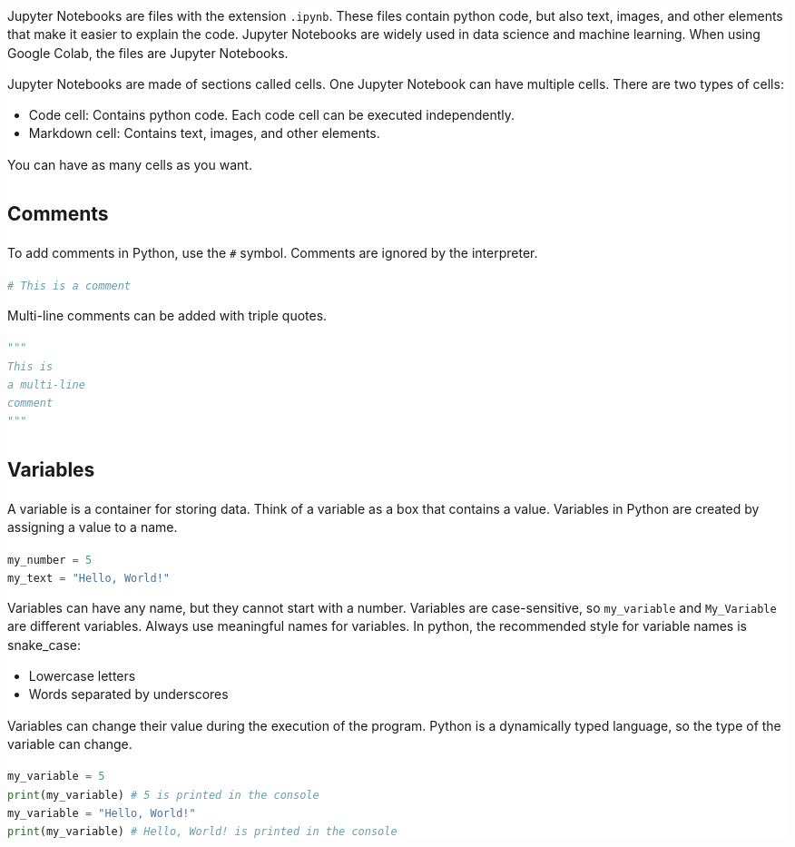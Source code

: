 Jupyter Notebooks are files with the extension `.ipynb`.
These files contain python code, but also text, images, and other elements that make it easier to explain the code.
Jupyter Notebooks are widely used in data science and machine learning.
When using Google Colab, the files are Jupyter Notebooks.

Jupyter Notebooks are made of sections called cells.
One Jupyter Notebook can have multiple cells.
There are two types of cells:

- Code cell: Contains python code. Each code cell can be executed independently.
- Markdown cell: Contains text, images, and other elements.

You can have as many cells as you want.

## Comments

To add comments in Python, use the `#` symbol.
Comments are ignored by the interpreter.

```python
# This is a comment
```

Multi-line comments can be added with triple quotes.

```python
"""
This is
a multi-line
comment
"""
```

## Variables

A variable is a container for storing data.
Think of a variable as a box that contains a value.
Variables in Python are created by assigning a value to a name.

```python
my_number = 5
my_text = "Hello, World!"
```

Variables can have any name, but they cannot start with a number.
Variables are case-sensitive, so `my_variable` and `My_Variable` are different variables.
Always use meaningful names for variables.
In python, the recommended style for variable names is snake_case:

* Lowercase letters
* Words separated by underscores

Variables can change their value during the execution of the program.
Python is a dynamically typed language, so the type of the variable can change.

```python
my_variable = 5
print(my_variable) # 5 is printed in the console
my_variable = "Hello, World!"
print(my_variable) # Hello, World! is printed in the console
```
